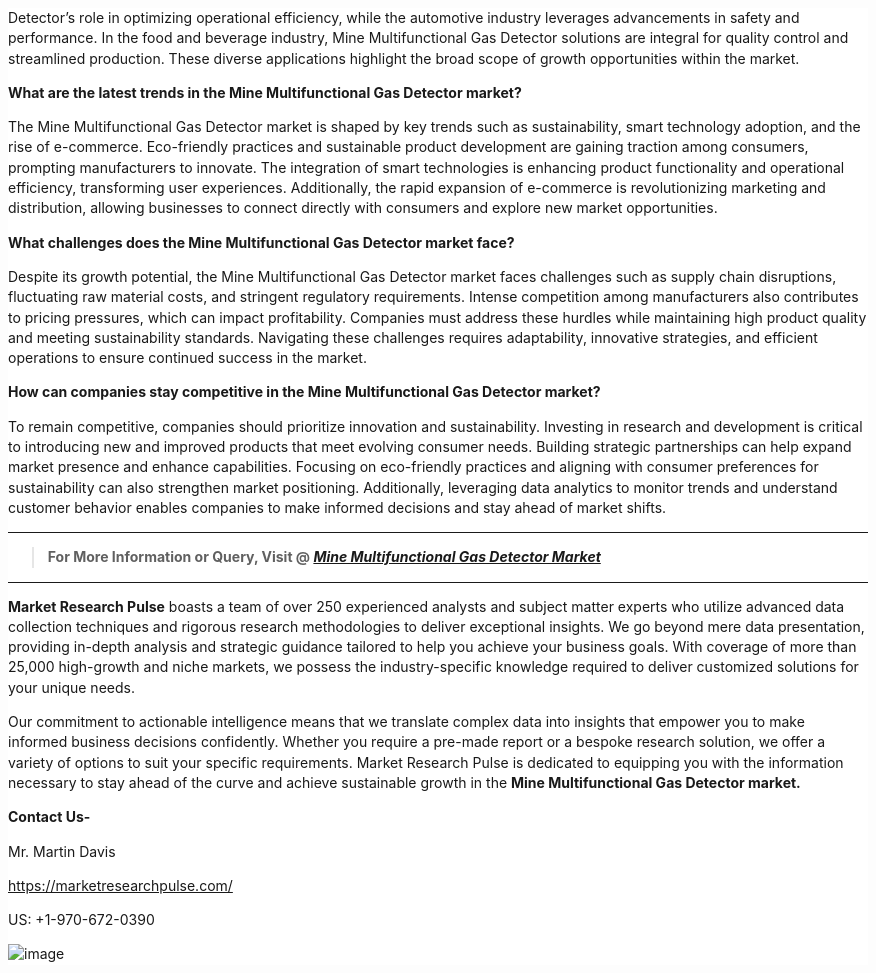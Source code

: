 Detector&rsquo;s role in optimizing operational efficiency, while the automotive industry leverages advancements in safety and performance. In the food and beverage industry, Mine Multifunctional Gas Detector solutions are integral for quality control and streamlined production. These diverse applications highlight the broad scope of growth opportunities within the market.</p><p><strong>What are the latest trends in the Mine Multifunctional Gas Detector market?</strong></p><p>The Mine Multifunctional Gas Detector market is shaped by key trends such as sustainability, smart technology adoption, and the rise of e-commerce. Eco-friendly practices and sustainable product development are gaining traction among consumers, prompting manufacturers to innovate. The integration of smart technologies is enhancing product functionality and operational efficiency, transforming user experiences. Additionally, the rapid expansion of e-commerce is revolutionizing marketing and distribution, allowing businesses to connect directly with consumers and explore new market opportunities.</p><p><strong>What challenges does the Mine Multifunctional Gas Detector market face?</strong></p><p>Despite its growth potential, the Mine Multifunctional Gas Detector market faces challenges such as supply chain disruptions, fluctuating raw material costs, and stringent regulatory requirements. Intense competition among manufacturers also contributes to pricing pressures, which can impact profitability. Companies must address these hurdles while maintaining high product quality and meeting sustainability standards. Navigating these challenges requires adaptability, innovative strategies, and efficient operations to ensure continued success in the market.</p><p><strong>How can companies stay competitive in the Mine Multifunctional Gas Detector market?</strong></p><p>To remain competitive, companies should prioritize innovation and sustainability. Investing in research and development is critical to introducing new and improved products that meet evolving consumer needs. Building strategic partnerships can help expand market presence and enhance capabilities. Focusing on eco-friendly practices and aligning with consumer preferences for sustainability can also strengthen market positioning. Additionally, leveraging data analytics to monitor trends and understand customer behavior enables companies to make informed decisions and stay ahead of market shifts.</p><hr /><blockquote><p><strong>For More Information or Query, Visit @&nbsp;<em><a href="https://marketresearchpulse.com/report/23929/mine-multifunctional-gas-detector-market?utm_source=Linkedin&utm_medium=0111">Mine Multifunctional Gas Detector Market</a></em></strong></p></blockquote><hr /><p><strong>Market Research Pulse</strong> boasts a team of over 250 experienced analysts and subject matter experts who utilize advanced data collection techniques and rigorous research methodologies to deliver exceptional insights. We go beyond mere data presentation, providing in-depth analysis and strategic guidance tailored to help you achieve your business goals. With coverage of more than 25,000 high-growth and niche markets, we possess the industry-specific knowledge required to deliver customized solutions for your unique needs.</p><p>Our commitment to actionable intelligence means that we translate complex data into insights that empower you to make informed business decisions confidently. Whether you require a pre-made report or a bespoke research solution, we offer a variety of options to suit your specific requirements. Market Research Pulse is dedicated to equipping you with the information necessary to stay ahead of the curve and achieve sustainable growth in the <strong>Mine Multifunctional Gas Detector market.</strong></p><p><strong>Contact Us-</strong></p><p>Mr. Martin Davis</p><p>https://marketresearchpulse.com/</p><p>US: +1-970-672-0390</p>
![image](https://github.com/user-attachments/assets/4a240dcd-f67b-42e4-a2f9-cece8486a350)
